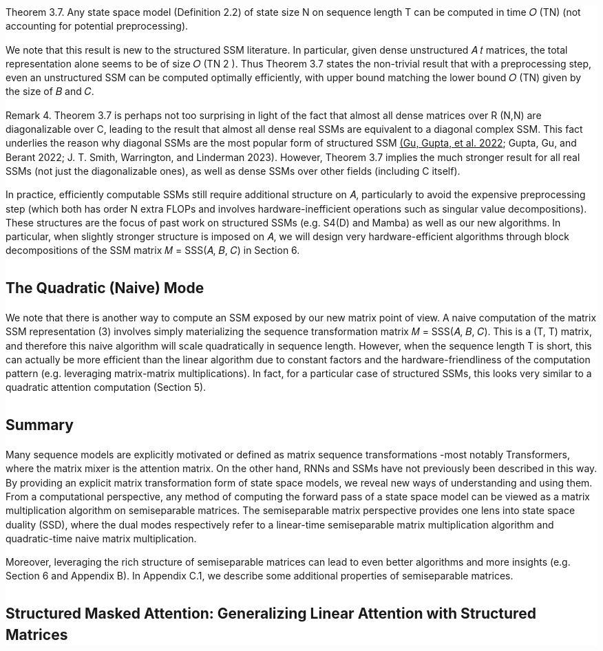 Theorem 3.7. Any state space model (Definition 2.2) of state size N on sequence length T can be computed in time 𝑂 (TN) (not accounting for potential preprocessing).

We note that this result is new to the structured SSM literature. In particular, given dense unstructured 𝐴 𝑡 matrices, the total representation alone seems to be of size 𝑂 (TN 2 ). Thus Theorem 3.7 states the non-trivial result that with a preprocessing step, even an unstructured SSM can be computed optimally efficiently, with upper bound matching the lower bound 𝑂 (TN) given by the size of 𝐵 and 𝐶.

Remark 4. Theorem 3.7 is perhaps not too surprising in light of the fact that almost all dense matrices over R (N,N) are diagonalizable over C, leading to the result that almost all dense real SSMs are equivalent to a diagonal complex SSM. This fact underlies the reason why diagonal SSMs are the most popular form of structured SSM [(Gu, Gupta, et al. 2022](#); Gupta, Gu, and Berant 2022; J. T. Smith, Warrington, and Linderman 2023). However, Theorem 3.7 implies the much stronger result for all real SSMs (not just the diagonalizable ones), as well as dense SSMs over other fields (including C itself).

In practice, efficiently computable SSMs still require additional structure on 𝐴, particularly to avoid the expensive preprocessing step (which both has order N extra FLOPs and involves hardware-inefficient operations such as singular value decompositions). These structures are the focus of past work on structured SSMs (e.g. S4(D) and Mamba) as well as our new algorithms. In particular, when slightly stronger structure is imposed on 𝐴, we will design very hardware-efficient algorithms through block decompositions of the SSM matrix 𝑀 = SSS(𝐴, 𝐵, 𝐶) in Section 6.


## The Quadratic (Naive) Mode

We note that there is another way to compute an SSM exposed by our new matrix point of view. A naive computation of the matrix SSM representation (3) involves simply materializing the sequence transformation matrix 𝑀 = SSS(𝐴, 𝐵, 𝐶). This is a (T, T) matrix, and therefore this naive algorithm will scale quadratically in sequence length. However, when the sequence length T is short, this can actually be more efficient than the linear algorithm due to constant factors and the hardware-friendliness of the computation pattern (e.g. leveraging matrix-matrix multiplications). In fact, for a particular case of structured SSMs, this looks very similar to a quadratic attention computation (Section 5).


## Summary

Many sequence models are explicitly motivated or defined as matrix sequence transformations -most notably Transformers, where the matrix mixer is the attention matrix. On the other hand, RNNs and SSMs have not previously been described in this way. By providing an explicit matrix transformation form of state space models, we reveal new ways of understanding and using them. From a computational perspective, any method of computing the forward pass of a state space model can be viewed as a matrix multiplication algorithm on semiseparable matrices. The semiseparable matrix perspective provides one lens into state space duality (SSD), where the dual modes respectively refer to a linear-time semiseparable matrix multiplication algorithm and quadratic-time naive matrix multiplication.

Moreover, leveraging the rich structure of semiseparable matrices can lead to even better algorithms and more insights (e.g. Section 6 and Appendix B). In Appendix C.1, we describe some additional properties of semiseparable matrices.


## Structured Masked Attention: Generalizing Linear Attention with Structured Matrices
